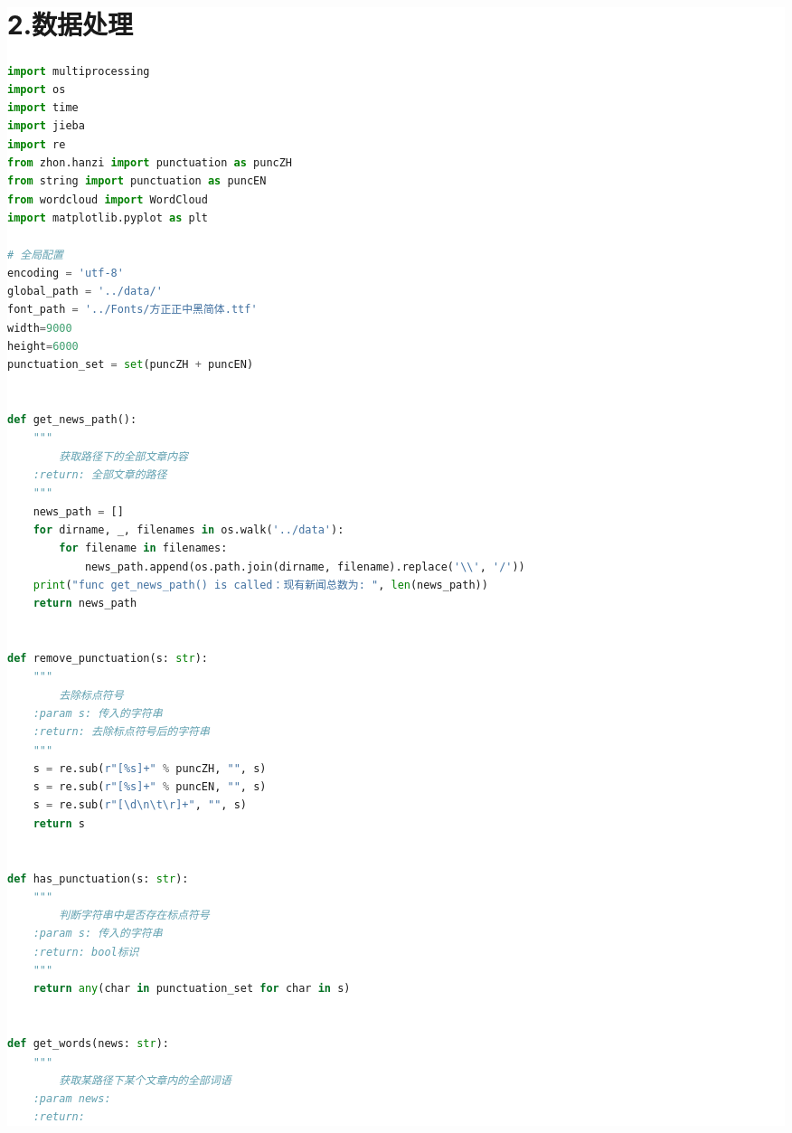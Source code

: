 
# 2.数据处理


```python
import multiprocessing
import os
import time
import jieba
import re
from zhon.hanzi import punctuation as puncZH
from string import punctuation as puncEN
from wordcloud import WordCloud
import matplotlib.pyplot as plt

# 全局配置
encoding = 'utf-8'
global_path = '../data/'
font_path = '../Fonts/方正正中黑简体.ttf' 
width=9000
height=6000
punctuation_set = set(puncZH + puncEN)


def get_news_path():
    """
        获取路径下的全部文章内容
    :return: 全部文章的路径
    """
    news_path = []
    for dirname, _, filenames in os.walk('../data'):
        for filename in filenames:
            news_path.append(os.path.join(dirname, filename).replace('\\', '/'))
    print("func get_news_path() is called：现有新闻总数为: ", len(news_path))
    return news_path


def remove_punctuation(s: str):
    """
        去除标点符号    
    :param s: 传入的字符串
    :return: 去除标点符号后的字符串
    """
    s = re.sub(r"[%s]+" % puncZH, "", s)
    s = re.sub(r"[%s]+" % puncEN, "", s)
    s = re.sub(r"[\d\n\t\r]+", "", s)
    return s


def has_punctuation(s: str):
    """
        判断字符串中是否存在标点符号        
    :param s: 传入的字符串
    :return: bool标识
    """
    return any(char in punctuation_set for char in s)


def get_words(news: str):
    """
        获取某路径下某个文章内的全部词语
    :param news: 
    :return: 
```